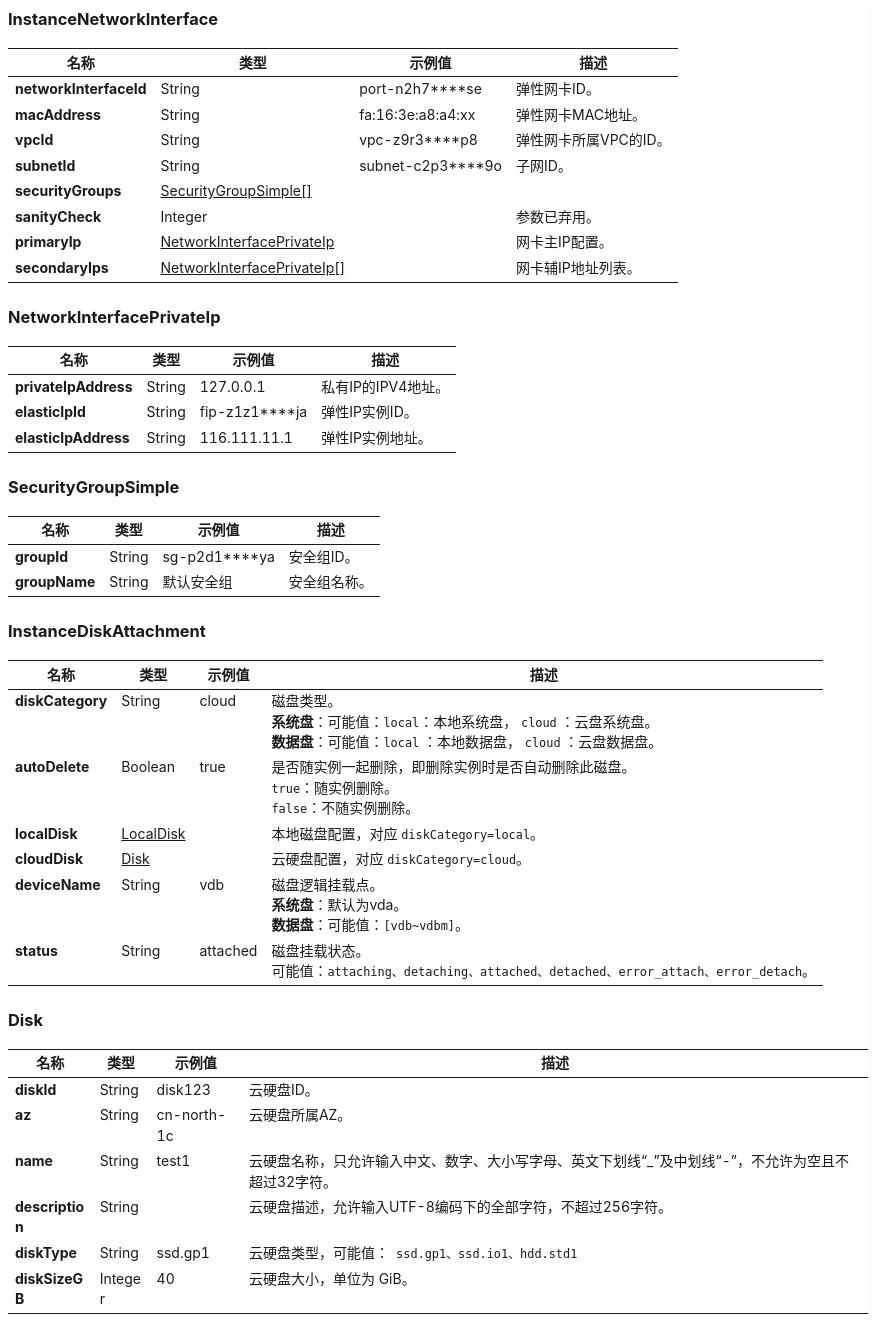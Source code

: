 ### <div id="user-content-8">InstanceNetworkInterface</div>
|名称|类型|示例值|描述|
|---|---|---|---|
|**networkInterfaceId**|String|port-n2h7****se|弹性网卡ID。|
|**macAddress**|String| fa:16:3e:a8:a4:xx|弹性网卡MAC地址。|
|**vpcId**|String|vpc-z9r3****p8|弹性网卡所属VPC的ID。|
|**subnetId**|String|subnet-c2p3****9o|子网ID。|
|**securityGroups**|[SecurityGroupSimple[]](describeInstances#user-content-9)| | |
|**sanityCheck**|Integer| |参数已弃用。|
|**primaryIp**|[NetworkInterfacePrivateIp](describeInstances#user-content-10)| |网卡主IP配置。|
|**secondaryIps**|[NetworkInterfacePrivateIp[]](describeInstances#user-content-10)| |网卡辅IP地址列表。|

### <div id="user-content-10">NetworkInterfacePrivateIp</div>
|名称|类型|示例值|描述|
|---|---|---|---|
|**privateIpAddress**|String| 127.0.0.1|私有IP的IPV4地址。|
|**elasticIpId**|String| fip-z1z1****ja|弹性IP实例ID。|
|**elasticIpAddress**|String|116.111.11.1 |弹性IP实例地址。|

### <div id="user-content-9">SecurityGroupSimple</div>
|名称|类型|示例值|描述|
|---|---|---|---|
|**groupId**|String|sg-p2d1****ya|安全组ID。|
|**groupName**|String| 默认安全组|安全组名称。|

### <div id="user-content-2">InstanceDiskAttachment</div>
|名称|类型|示例值|描述|
|---|---|---|---|
|**diskCategory**|String|cloud|磁盘类型。<br>**系统盘**：可能值：`local`：本地系统盘， `cloud` ：云盘系统盘。<br>**数据盘**：可能值：`local` ：本地数据盘， `cloud` ：云盘数据盘。<br>|
|**autoDelete**|Boolean|true|是否随实例一起删除，即删除实例时是否自动删除此磁盘。<br>`true`：随实例删除。<br>`false`：不随实例删除。<br>|
|**localDisk**|[LocalDisk](describeInstances#user-content-12)| |本地磁盘配置，对应 `diskCategory=local`。|
|**cloudDisk**|[Disk](describeInstances#user-content-11)| |云硬盘配置，对应 `diskCategory=cloud`。|
|**deviceName**|String|vdb|磁盘逻辑挂载点。<br>**系统盘**：默认为vda。<br>**数据盘**：可能值：`[vdb~vdbm]`。<br>|
|**status**|String|attached|磁盘挂载状态。<br>可能值：`attaching、detaching、attached、detached、error_attach、error_detach`。|

### <div id="user-content-11">Disk</div>
|名称|类型|示例值|描述|
|---|---|---|---|
|**diskId**|String|disk123 |云硬盘ID。|
|**az**|String|cn-north-1c |云硬盘所属AZ。|
|**name**|String|test1 |云硬盘名称，只允许输入中文、数字、大小写字母、英文下划线“_”及中划线“-”，不允许为空且不超过32字符。|
|**description**|String| |云硬盘描述，允许输入UTF-8编码下的全部字符，不超过256字符。|
|**diskType**|String| ssd.gp1|云硬盘类型，可能值：` ssd.gp1、ssd.io1、hdd.std1`|
|**diskSizeGB**|Integer| 40|云硬盘大小，单位为 GiB。|